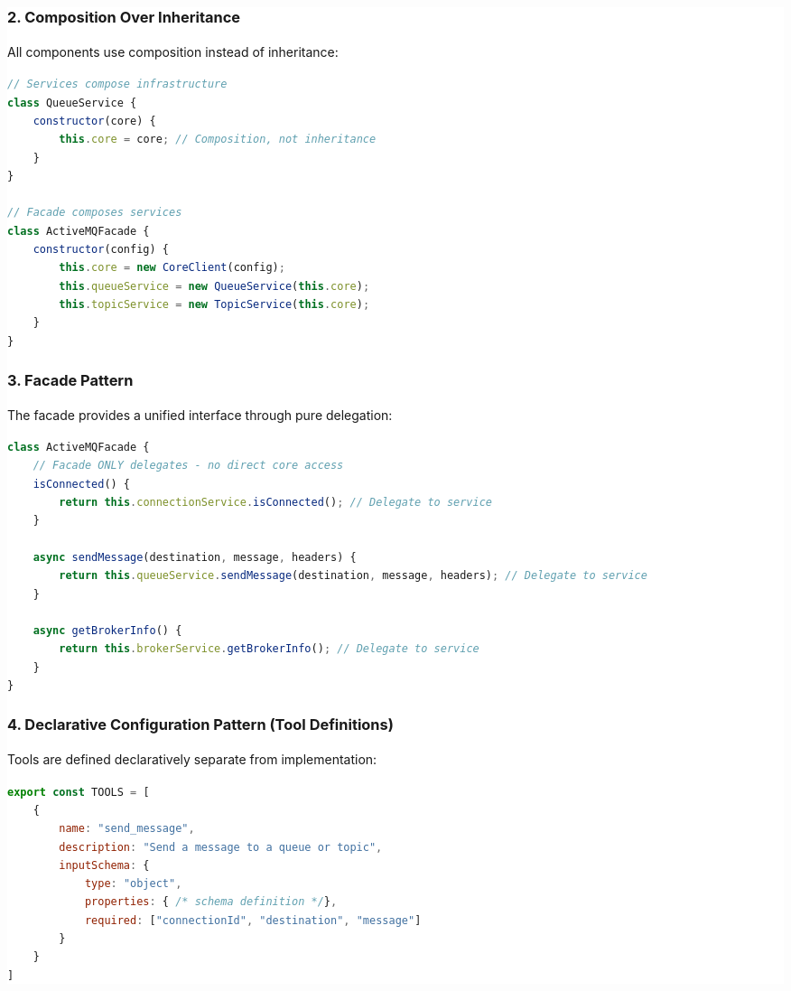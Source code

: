 ### 2. Composition Over Inheritance

All components use composition instead of inheritance:

```javascript
// Services compose infrastructure
class QueueService {
	constructor(core) {
		this.core = core; // Composition, not inheritance
	}
}

// Facade composes services
class ActiveMQFacade {
	constructor(config) {
		this.core = new CoreClient(config);
		this.queueService = new QueueService(this.core);
		this.topicService = new TopicService(this.core);
	}
}
```

### 3. Facade Pattern

The facade provides a unified interface through pure delegation:

```javascript
class ActiveMQFacade {
	// Facade ONLY delegates - no direct core access
	isConnected() {
		return this.connectionService.isConnected(); // Delegate to service
	}

	async sendMessage(destination, message, headers) {
		return this.queueService.sendMessage(destination, message, headers); // Delegate to service
	}

	async getBrokerInfo() {
		return this.brokerService.getBrokerInfo(); // Delegate to service
	}
}
```

### 4. Declarative Configuration Pattern (Tool Definitions)

Tools are defined declaratively separate from implementation:

```javascript
export const TOOLS = [
	{
		name: "send_message",
		description: "Send a message to a queue or topic",
		inputSchema: {
			type: "object",
			properties: { /* schema definition */},
			required: ["connectionId", "destination", "message"]
		}
	}
]
```
